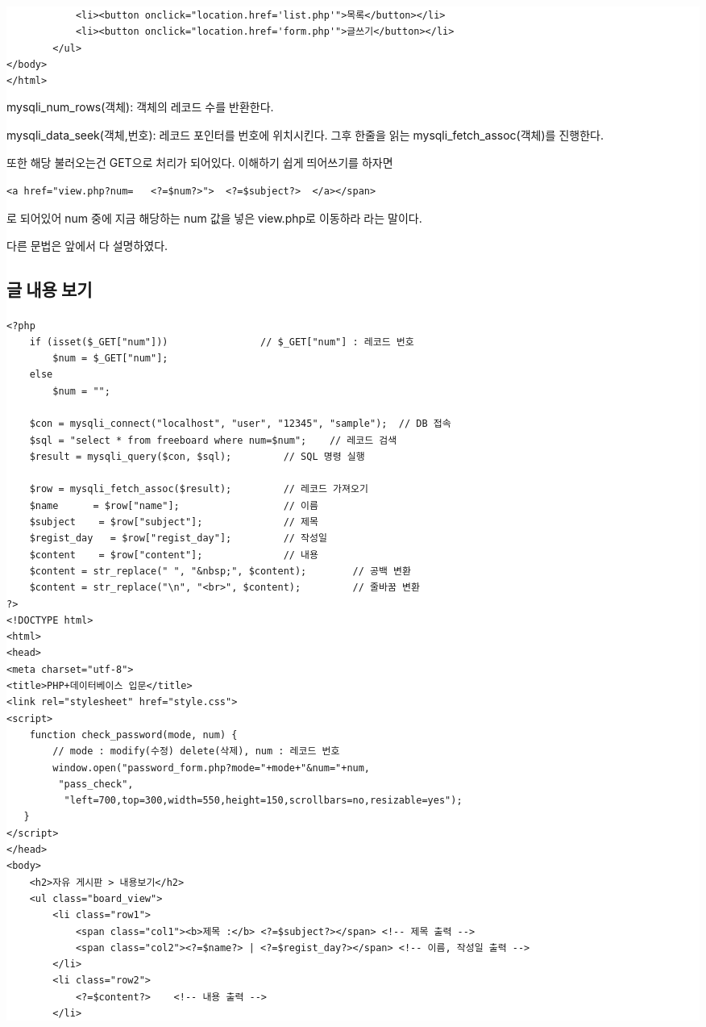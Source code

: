 ```
			<li><button onclick="location.href='list.php'">목록</button></li>
			<li><button onclick="location.href='form.php'">글쓰기</button></li>
		</ul>		
</body>
</html>
```

mysqli_num_rows(객체): 객체의 레코드 수를 반환한다.

mysqli_data_seek(객체,번호): 레코드 포인터를 번호에 위치시킨다. 그후 한줄을 읽는 mysqli_fetch_assoc(객체)를 진행한다.

또한 해당 불러오는건 GET으로 처리가 되어있다.
이해하기 쉽게 띄어쓰기를 하자면

    <a href="view.php?num=   <?=$num?>">  <?=$subject?>  </a></span>
로 되어있어 num 중에 지금 해당하는 num 값을 넣은 view.php로 이동하라 라는 말이다.

다른 문법은 앞에서 다 설명하였다.

글 내용 보기
---

```
<?php
    if (isset($_GET["num"]))				// $_GET["num"] : 레코드 번호
		$num = $_GET["num"];
	else 
		$num = "";

	$con = mysqli_connect("localhost", "user", "12345", "sample");	// DB 접속
	$sql = "select * from freeboard where num=$num";	// 레코드 검색
	$result = mysqli_query($con, $sql);			// SQL 명령 실행

	$row = mysqli_fetch_assoc($result);			// 레코드 가져오기
	$name      = $row["name"];					// 이름
	$subject    = $row["subject"];				// 제목
	$regist_day   = $row["regist_day"];			// 작성일
	$content    = $row["content"];				// 내용
	$content = str_replace(" ", "&nbsp;", $content);		// 공백 변환
	$content = str_replace("\n", "<br>", $content);			// 줄바꿈 변환
?>	
<!DOCTYPE html>
<html>
<head> 
<meta charset="utf-8">
<title>PHP+데이터베이스 입문</title>
<link rel="stylesheet" href="style.css">
<script>
	function check_password(mode, num) {
		// mode : modify(수정) delete(삭제), num : 레코드 번호
     	window.open("password_form.php?mode="+mode+"&num="+num,
         "pass_check",
          "left=700,top=300,width=550,height=150,scrollbars=no,resizable=yes");
   }
</script>   
</head>
<body> 
	<h2>자유 게시판 > 내용보기</h2>
	<ul class="board_view">
		<li class="row1">
			<span class="col1"><b>제목 :</b> <?=$subject?></span>	<!-- 제목 출력 -->
			<span class="col2"><?=$name?> | <?=$regist_day?></span>	<!-- 이름, 작성일 출력 -->
		</li>
		<li class="row2">
			<?=$content?>	 <!-- 내용 출력 -->
		</li>		
```